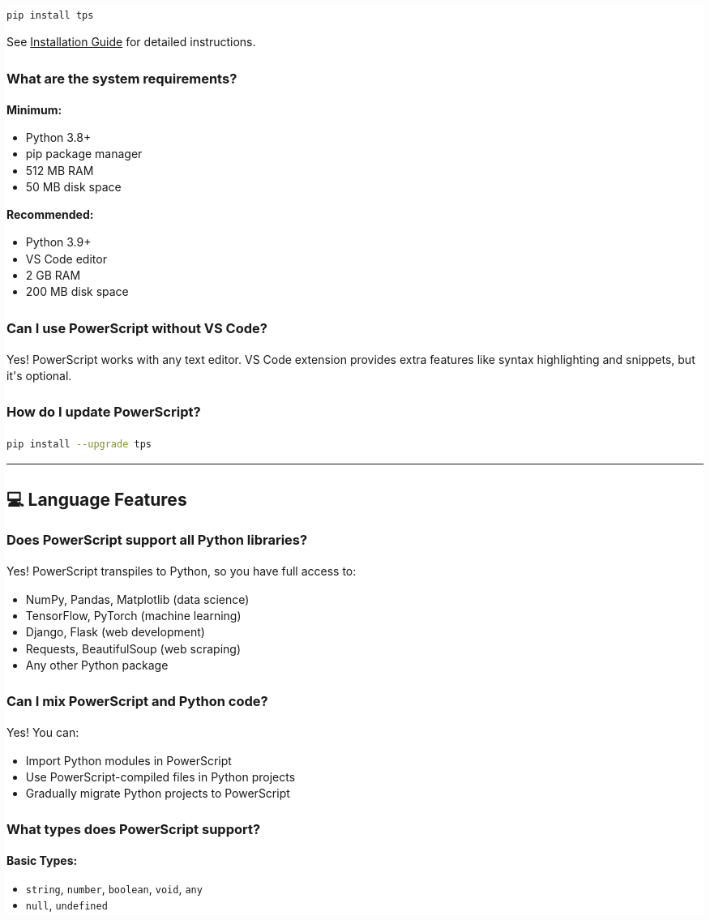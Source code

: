 ```bash
pip install tps
```

See [Installation Guide](installation.md) for detailed instructions.

### What are the system requirements?

**Minimum:**
- Python 3.8+
- pip package manager
- 512 MB RAM
- 50 MB disk space

**Recommended:**
- Python 3.9+
- VS Code editor
- 2 GB RAM
- 200 MB disk space

### Can I use PowerScript without VS Code?

Yes! PowerScript works with any text editor. VS Code extension provides extra features like syntax highlighting and snippets, but it's optional.

### How do I update PowerScript?

```bash
pip install --upgrade tps
```

---

## 💻 Language Features

### Does PowerScript support all Python libraries?

Yes! PowerScript transpiles to Python, so you have full access to:
- NumPy, Pandas, Matplotlib (data science)
- TensorFlow, PyTorch (machine learning)
- Django, Flask (web development)
- Requests, BeautifulSoup (web scraping)
- Any other Python package

### Can I mix PowerScript and Python code?

Yes! You can:
- Import Python modules in PowerScript
- Use PowerScript-compiled files in Python projects
- Gradually migrate Python projects to PowerScript

### What types does PowerScript support?

**Basic Types:**
- `string`, `number`, `boolean`, `void`, `any`
- `null`, `undefined`
